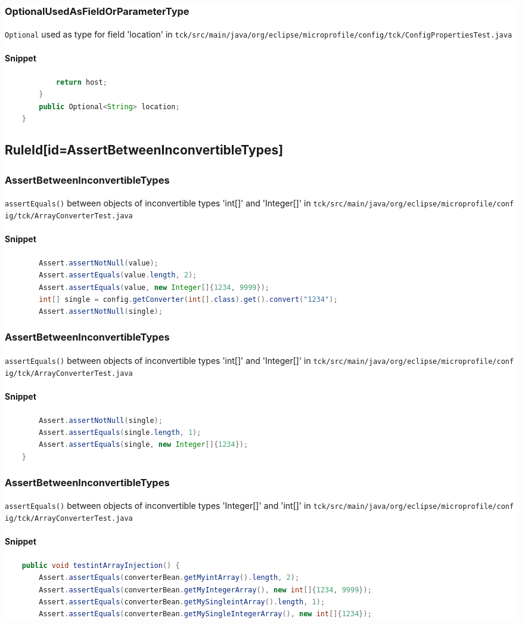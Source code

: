 ### OptionalUsedAsFieldOrParameterType
`Optional` used as type for field 'location'
in `tck/src/main/java/org/eclipse/microprofile/config/tck/ConfigPropertiesTest.java`
#### Snippet
```java
            return host;
        }
        public Optional<String> location;
    }

```

## RuleId[id=AssertBetweenInconvertibleTypes]
### AssertBetweenInconvertibleTypes
`assertEquals()` between objects of inconvertible types 'int\[\]' and 'Integer\[\]'
in `tck/src/main/java/org/eclipse/microprofile/config/tck/ArrayConverterTest.java`
#### Snippet
```java
        Assert.assertNotNull(value);
        Assert.assertEquals(value.length, 2);
        Assert.assertEquals(value, new Integer[]{1234, 9999});
        int[] single = config.getConverter(int[].class).get().convert("1234");
        Assert.assertNotNull(single);
```

### AssertBetweenInconvertibleTypes
`assertEquals()` between objects of inconvertible types 'int\[\]' and 'Integer\[\]'
in `tck/src/main/java/org/eclipse/microprofile/config/tck/ArrayConverterTest.java`
#### Snippet
```java
        Assert.assertNotNull(single);
        Assert.assertEquals(single.length, 1);
        Assert.assertEquals(single, new Integer[]{1234});
    }

```

### AssertBetweenInconvertibleTypes
`assertEquals()` between objects of inconvertible types 'Integer\[\]' and 'int\[\]'
in `tck/src/main/java/org/eclipse/microprofile/config/tck/ArrayConverterTest.java`
#### Snippet
```java
    public void testintArrayInjection() {
        Assert.assertEquals(converterBean.getMyintArray().length, 2);
        Assert.assertEquals(converterBean.getMyIntegerArray(), new int[]{1234, 9999});
        Assert.assertEquals(converterBean.getMySingleintArray().length, 1);
        Assert.assertEquals(converterBean.getMySingleIntegerArray(), new int[]{1234});
```
